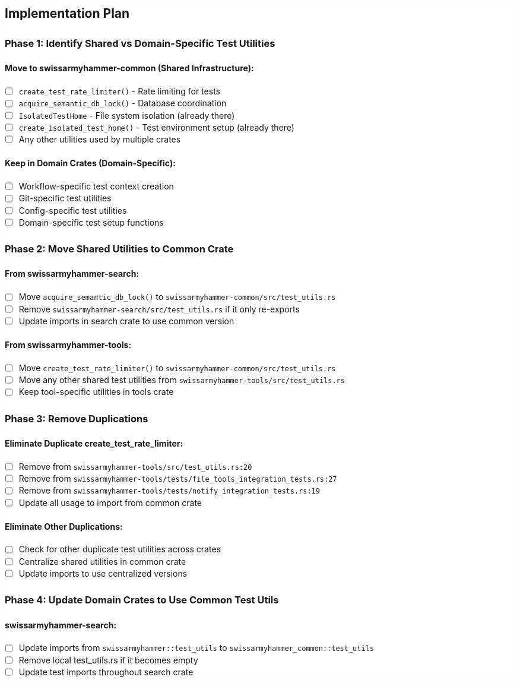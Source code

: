 ## Implementation Plan

### Phase 1: Identify Shared vs Domain-Specific Test Utilities

#### **Move to swissarmyhammer-common (Shared Infrastructure):**
- [ ] `create_test_rate_limiter()` - Rate limiting for tests
- [ ] `acquire_semantic_db_lock()` - Database coordination
- [ ] `IsolatedTestHome` - File system isolation (already there)
- [ ] `create_isolated_test_home()` - Test environment setup (already there)
- [ ] Any other utilities used by multiple crates

#### **Keep in Domain Crates (Domain-Specific):**
- [ ] Workflow-specific test context creation
- [ ] Git-specific test utilities  
- [ ] Config-specific test utilities
- [ ] Domain-specific test setup functions

### Phase 2: Move Shared Utilities to Common Crate

#### **From swissarmyhammer-search:**
- [ ] Move `acquire_semantic_db_lock()` to `swissarmyhammer-common/src/test_utils.rs`
- [ ] Remove `swissarmyhammer-search/src/test_utils.rs` if it only re-exports
- [ ] Update imports in search crate to use common version

#### **From swissarmyhammer-tools:**
- [ ] Move `create_test_rate_limiter()` to `swissarmyhammer-common/src/test_utils.rs` 
- [ ] Move any other shared test utilities from `swissarmyhammer-tools/src/test_utils.rs`
- [ ] Keep tool-specific utilities in tools crate

### Phase 3: Remove Duplications

#### **Eliminate Duplicate create_test_rate_limiter:**
- [ ] Remove from `swissarmyhammer-tools/src/test_utils.rs:20`
- [ ] Remove from `swissarmyhammer-tools/tests/file_tools_integration_tests.rs:27`
- [ ] Remove from `swissarmyhammer-tools/tests/notify_integration_tests.rs:19`
- [ ] Update all usage to import from common crate

#### **Eliminate Other Duplications:**
- [ ] Check for other duplicate test utilities across crates
- [ ] Centralize shared utilities in common crate
- [ ] Update imports to use centralized versions

### Phase 4: Update Domain Crates to Use Common Test Utils

#### **swissarmyhammer-search:**
- [ ] Update imports from `swissarmyhammer::test_utils` to `swissarmyhammer_common::test_utils`
- [ ] Remove local test_utils.rs if it becomes empty
- [ ] Update test imports throughout search crate
